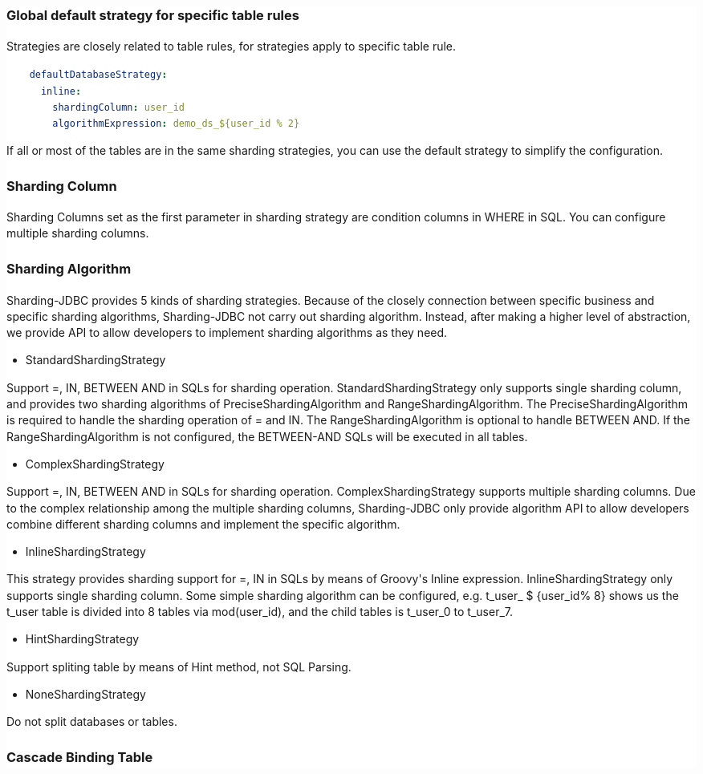 ### Global default strategy for specific table rules

Strategies are closely related to table rules, for strategies apply to specific table rule.

```yaml
    defaultDatabaseStrategy:
      inline:
        shardingColumn: user_id
        algorithmExpression: demo_ds_${user_id % 2}
```

If all or most of the tables are in the same sharding strategies, you can use the default strategy to simplify the configuration.

### Sharding Column

Sharding Columns set as the first parameter in sharding strategy are condition columns in WHERE in SQL. You can configure multiple sharding columns.

### Sharding Algorithm

Sharding-JDBC provides 5 kinds of sharding strategies. Because of the closely connection between specific business and specific sharding algorithms, Sharding-JDBC not carry out sharding algorithm. Instead, after making a higher level of abstraction, we provide API to allow developers to implement sharding algorithms as they need.

- StandardShardingStrategy

Support =, IN, BETWEEN AND in SQLs for sharding operation. StandardShardingStrategy only supports single sharding column, and provides two sharding algorithms of PreciseShardingAlgorithm and RangeShardingAlgorithm. The PreciseShardingAlgorithm is required to handle the sharding operation of = and IN. The RangeShardingAlgorithm is optional to handle BETWEEN AND. If the RangeShardingAlgorithm is not configured, the BETWEEN-AND SQLs will be executed in all tables.

- ComplexShardingStrategy

Support =, IN, BETWEEN AND in SQLs for sharding operation. ComplexShardingStrategy supports multiple sharding columns. Due to the complex relationship among the multiple sharding columns, Sharding-JDBC only provide algorithm API to allow developers combine different sharding columns and implement the specific algorithm.

- InlineShardingStrategy

This strategy provides sharding support for =, IN in SQLs by means of Groovy's Inline expression. InlineShardingStrategy only supports single sharding column. Some simple sharding algorithm can be configured, e.g. t_user_ $ {user_id% 8} shows us the t_user table is divided into 8 tables via mod(user_id), and the child tables is t_user_0 to t_user_7.

- HintShardingStrategy

Support spliting table by means of Hint method, not SQL Parsing.

- NoneShardingStrategy

Do not split databases or tables.

### Cascade Binding Table
